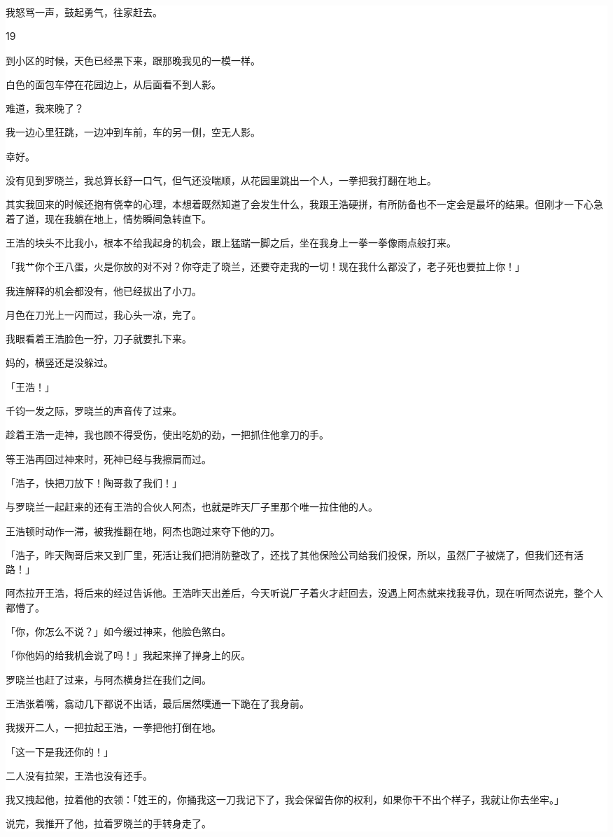 我怒骂一声，鼓起勇气，往家赶去。

19

到小区的时候，天色已经黑下来，跟那晚我见的一模一样。

白色的面包车停在花园边上，从后面看不到人影。

难道，我来晚了？

我一边心里狂跳，一边冲到车前，车的另一侧，空无人影。

幸好。

没有见到罗晓兰，我总算长舒一口气，但气还没喘顺，从花园里跳出一个人，一拳把我打翻在地上。

其实我回来的时候还抱有侥幸的心理，本想着既然知道了会发生什么，我跟王浩硬拼，有所防备也不一定会是最坏的结果。但刚才一下心急着了道，现在我躺在地上，情势瞬间急转直下。

王浩的块头不比我小，根本不给我起身的机会，跟上猛踹一脚之后，坐在我身上一拳一拳像雨点般打来。

「我艹你个王八蛋，火是你放的对不对？你夺走了晓兰，还要夺走我的一切！现在我什么都没了，老子死也要拉上你！」

我连解释的机会都没有，他已经拔出了小刀。

月色在刀光上一闪而过，我心头一凉，完了。

我眼看着王浩脸色一狞，刀子就要扎下来。

妈的，横竖还是没躲过。

「王浩！」

千钧一发之际，罗晓兰的声音传了过来。

趁着王浩一走神，我也顾不得受伤，使出吃奶的劲，一把抓住他拿刀的手。

等王浩再回过神来时，死神已经与我擦肩而过。

「浩子，快把刀放下！陶哥救了我们！」

与罗晓兰一起赶来的还有王浩的合伙人阿杰，也就是昨天厂子里那个唯一拉住他的人。

王浩顿时动作一滞，被我推翻在地，阿杰也跑过来夺下他的刀。

「浩子，昨天陶哥后来又到厂里，死活让我们把消防整改了，还找了其他保险公司给我们投保，所以，虽然厂子被烧了，但我们还有活路！」

阿杰拉开王浩，将后来的经过告诉他。王浩昨天出差后，今天听说厂子着火才赶回去，没遇上阿杰就来找我寻仇，现在听阿杰说完，整个人都懵了。

「你，你怎么不说？」如今缓过神来，他脸色煞白。

「你他妈的给我机会说了吗！」我起来掸了掸身上的灰。

罗晓兰也赶了过来，与阿杰横身拦在我们之间。

王浩张着嘴，翕动几下都说不出话，最后居然噗通一下跪在了我身前。

我拨开二人，一把拉起王浩，一拳把他打倒在地。

「这一下是我还你的！」

二人没有拉架，王浩也没有还手。

我又拽起他，拉着他的衣领：「姓王的，你捅我这一刀我记下了，我会保留告你的权利，如果你干不出个样子，我就让你去坐牢。」

说完，我推开了他，拉着罗晓兰的手转身走了。
